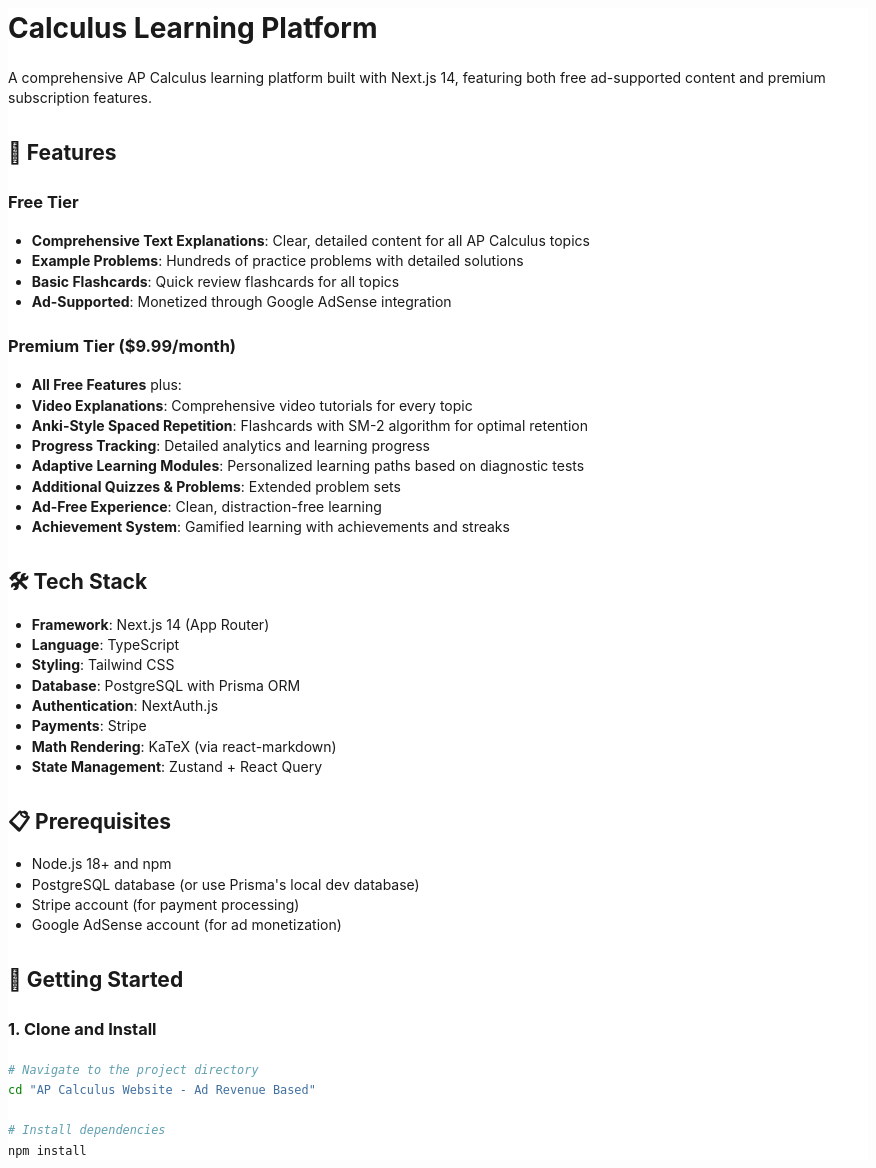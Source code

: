 # Calculus Learning Platform

A comprehensive AP Calculus learning platform built with Next.js 14, featuring both free ad-supported content and premium subscription features.

## 🌟 Features

### Free Tier
- **Comprehensive Text Explanations**: Clear, detailed content for all AP Calculus topics
- **Example Problems**: Hundreds of practice problems with detailed solutions
- **Basic Flashcards**: Quick review flashcards for all topics
- **Ad-Supported**: Monetized through Google AdSense integration

### Premium Tier ($9.99/month)
- **All Free Features** plus:
- **Video Explanations**: Comprehensive video tutorials for every topic
- **Anki-Style Spaced Repetition**: Flashcards with SM-2 algorithm for optimal retention
- **Progress Tracking**: Detailed analytics and learning progress
- **Adaptive Learning Modules**: Personalized learning paths based on diagnostic tests
- **Additional Quizzes & Problems**: Extended problem sets
- **Ad-Free Experience**: Clean, distraction-free learning
- **Achievement System**: Gamified learning with achievements and streaks

## 🛠️ Tech Stack

- **Framework**: Next.js 14 (App Router)
- **Language**: TypeScript
- **Styling**: Tailwind CSS
- **Database**: PostgreSQL with Prisma ORM
- **Authentication**: NextAuth.js
- **Payments**: Stripe
- **Math Rendering**: KaTeX (via react-markdown)
- **State Management**: Zustand + React Query

## 📋 Prerequisites

- Node.js 18+ and npm
- PostgreSQL database (or use Prisma's local dev database)
- Stripe account (for payment processing)
- Google AdSense account (for ad monetization)

## 🚀 Getting Started

### 1. Clone and Install

```bash
# Navigate to the project directory
cd "AP Calculus Website - Ad Revenue Based"

# Install dependencies
npm install
```
